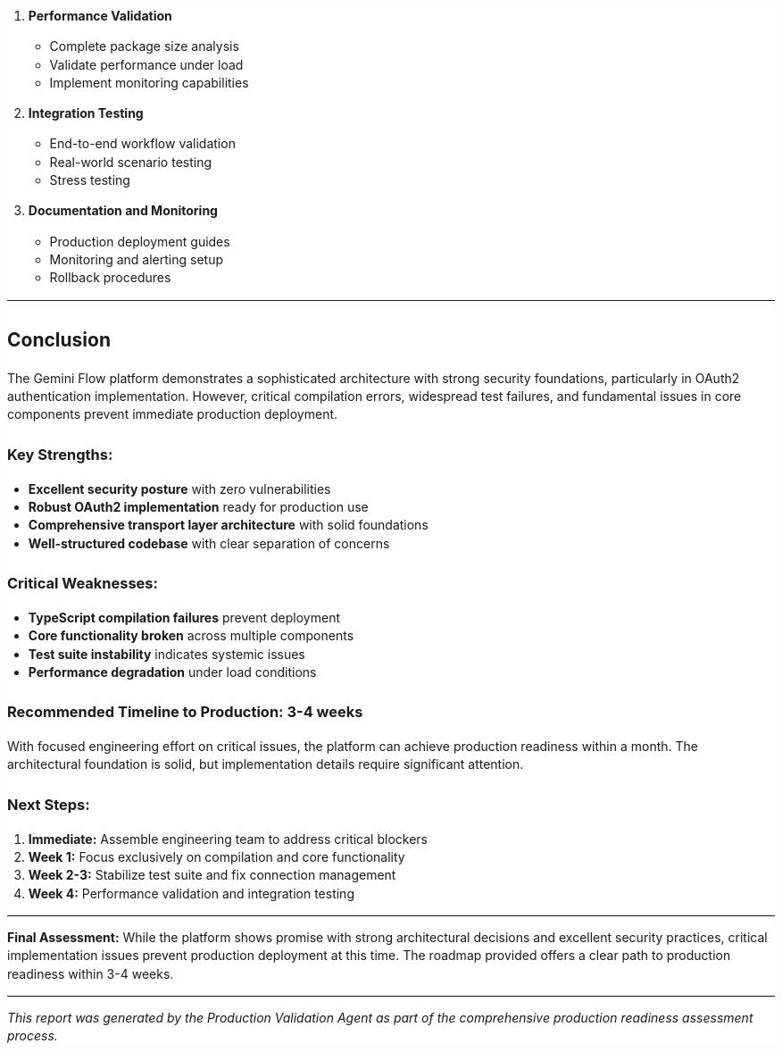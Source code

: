 1. **Performance Validation**
   - Complete package size analysis
   - Validate performance under load
   - Implement monitoring capabilities

2. **Integration Testing**
   - End-to-end workflow validation
   - Real-world scenario testing
   - Stress testing

3. **Documentation and Monitoring**
   - Production deployment guides
   - Monitoring and alerting setup
   - Rollback procedures

---

## Conclusion

The Gemini Flow platform demonstrates a sophisticated architecture with strong security foundations, particularly in OAuth2 authentication implementation. However, critical compilation errors, widespread test failures, and fundamental issues in core components prevent immediate production deployment.

### Key Strengths:
- **Excellent security posture** with zero vulnerabilities
- **Robust OAuth2 implementation** ready for production use
- **Comprehensive transport layer architecture** with solid foundations
- **Well-structured codebase** with clear separation of concerns

### Critical Weaknesses:
- **TypeScript compilation failures** prevent deployment
- **Core functionality broken** across multiple components
- **Test suite instability** indicates systemic issues
- **Performance degradation** under load conditions

### **Recommended Timeline to Production: 3-4 weeks**

With focused engineering effort on critical issues, the platform can achieve production readiness within a month. The architectural foundation is solid, but implementation details require significant attention.

### **Next Steps:**
1. **Immediate:** Assemble engineering team to address critical blockers
2. **Week 1:** Focus exclusively on compilation and core functionality
3. **Week 2-3:** Stabilize test suite and fix connection management
4. **Week 4:** Performance validation and integration testing

---

**Final Assessment:** While the platform shows promise with strong architectural decisions and excellent security practices, critical implementation issues prevent production deployment at this time. The roadmap provided offers a clear path to production readiness within 3-4 weeks.

---

*This report was generated by the Production Validation Agent as part of the comprehensive production readiness assessment process.*